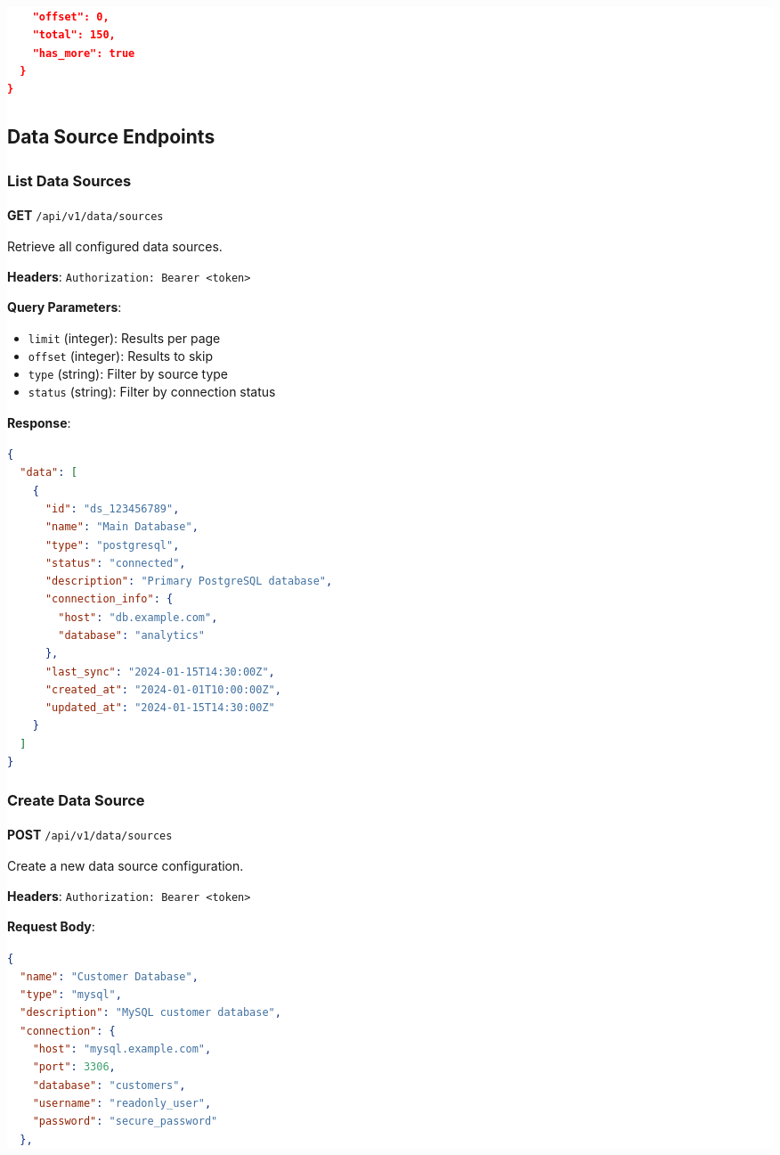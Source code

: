 ```json
    "offset": 0,
    "total": 150,
    "has_more": true
  }
}
```

## Data Source Endpoints

### List Data Sources

**GET** `/api/v1/data/sources`

Retrieve all configured data sources.

**Headers**: `Authorization: Bearer <token>`

**Query Parameters**:
- `limit` (integer): Results per page
- `offset` (integer): Results to skip
- `type` (string): Filter by source type
- `status` (string): Filter by connection status

**Response**:
```json
{
  "data": [
    {
      "id": "ds_123456789",
      "name": "Main Database",
      "type": "postgresql",
      "status": "connected",
      "description": "Primary PostgreSQL database",
      "connection_info": {
        "host": "db.example.com",
        "database": "analytics"
      },
      "last_sync": "2024-01-15T14:30:00Z",
      "created_at": "2024-01-01T10:00:00Z",
      "updated_at": "2024-01-15T14:30:00Z"
    }
  ]
}
```

### Create Data Source

**POST** `/api/v1/data/sources`

Create a new data source configuration.

**Headers**: `Authorization: Bearer <token>`

**Request Body**:
```json
{
  "name": "Customer Database",
  "type": "mysql",
  "description": "MySQL customer database",
  "connection": {
    "host": "mysql.example.com",
    "port": 3306,
    "database": "customers",
    "username": "readonly_user",
    "password": "secure_password"
  },
```